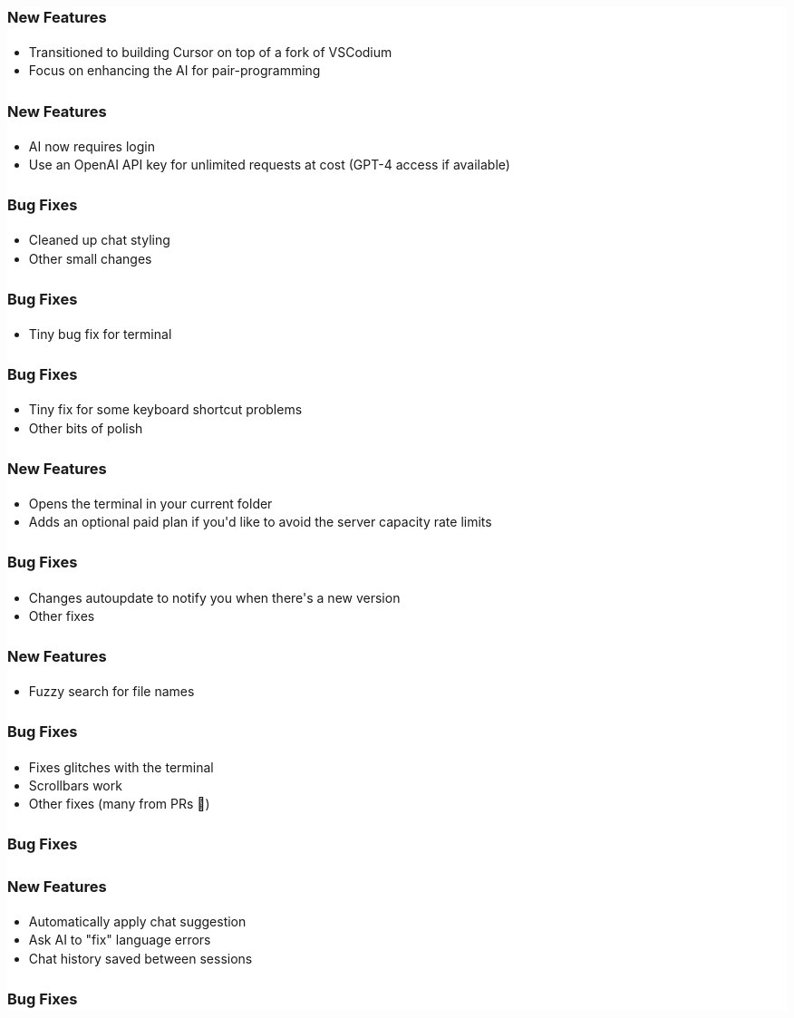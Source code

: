 ### New Features

- Transitioned to building Cursor on top of a fork of VSCodium
- Focus on enhancing the AI for pair-programming

### New Features

- AI now requires login
- Use an OpenAI API key for unlimited requests at cost (GPT-4 access if available)

### Bug Fixes

- Cleaned up chat styling
- Other small changes

### Bug Fixes

- Tiny bug fix for terminal

### Bug Fixes

- Tiny fix for some keyboard shortcut problems
- Other bits of polish

### New Features

- Opens the terminal in your current folder
- Adds an optional paid plan if you'd like to avoid the server capacity rate limits

### Bug Fixes

- Changes autoupdate to notify you when there's a new version
- Other fixes

### New Features

- Fuzzy search for file names

### Bug Fixes

- Fixes glitches with the terminal
- Scrollbars work
- Other fixes (many from PRs 🙂)

### Bug Fixes

### New Features

- Automatically apply chat suggestion
- Ask AI to "fix" language errors
- Chat history saved between sessions

### Bug Fixes

